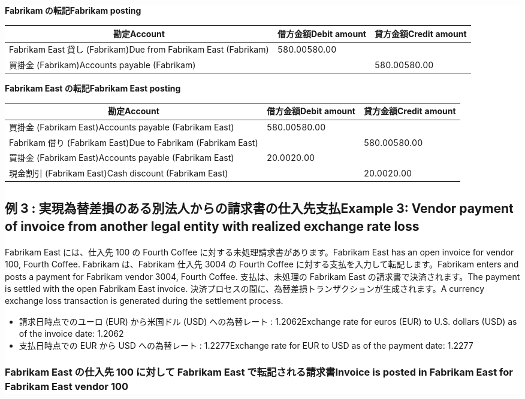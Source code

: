 <span data-ttu-id="4ed89-200">**Fabrikam の転記**</span><span class="sxs-lookup"><span data-stu-id="4ed89-200">**Fabrikam posting**</span></span>

| <span data-ttu-id="4ed89-201">勘定</span><span class="sxs-lookup"><span data-stu-id="4ed89-201">Account</span></span>                           | <span data-ttu-id="4ed89-202">借方金額</span><span class="sxs-lookup"><span data-stu-id="4ed89-202">Debit amount</span></span> | <span data-ttu-id="4ed89-203">貸方金額</span><span class="sxs-lookup"><span data-stu-id="4ed89-203">Credit amount</span></span> |
|-----------------------------------|--------------|---------------|
| <span data-ttu-id="4ed89-204">Fabrikam East 貸し (Fabrikam)</span><span class="sxs-lookup"><span data-stu-id="4ed89-204">Due from Fabrikam East (Fabrikam)</span></span> | <span data-ttu-id="4ed89-205">580.00</span><span class="sxs-lookup"><span data-stu-id="4ed89-205">580.00</span></span>       |               |
| <span data-ttu-id="4ed89-206">買掛金 (Fabrikam)</span><span class="sxs-lookup"><span data-stu-id="4ed89-206">Accounts payable (Fabrikam)</span></span>       |              | <span data-ttu-id="4ed89-207">580.00</span><span class="sxs-lookup"><span data-stu-id="4ed89-207">580.00</span></span>        |

<span data-ttu-id="4ed89-208">**Fabrikam East の転記**</span><span class="sxs-lookup"><span data-stu-id="4ed89-208">**Fabrikam East posting**</span></span>

| <span data-ttu-id="4ed89-209">勘定</span><span class="sxs-lookup"><span data-stu-id="4ed89-209">Account</span></span>                          | <span data-ttu-id="4ed89-210">借方金額</span><span class="sxs-lookup"><span data-stu-id="4ed89-210">Debit amount</span></span> | <span data-ttu-id="4ed89-211">貸方金額</span><span class="sxs-lookup"><span data-stu-id="4ed89-211">Credit amount</span></span> |
|----------------------------------|--------------|---------------|
| <span data-ttu-id="4ed89-212">買掛金 (Fabrikam East)</span><span class="sxs-lookup"><span data-stu-id="4ed89-212">Accounts payable (Fabrikam East)</span></span> | <span data-ttu-id="4ed89-213">580.00</span><span class="sxs-lookup"><span data-stu-id="4ed89-213">580.00</span></span>       |               |
| <span data-ttu-id="4ed89-214">Fabrikam 借り (Fabrikam East)</span><span class="sxs-lookup"><span data-stu-id="4ed89-214">Due to Fabrikam (Fabrikam East)</span></span>  |              | <span data-ttu-id="4ed89-215">580.00</span><span class="sxs-lookup"><span data-stu-id="4ed89-215">580.00</span></span>        |
| <span data-ttu-id="4ed89-216">買掛金 (Fabrikam East)</span><span class="sxs-lookup"><span data-stu-id="4ed89-216">Accounts payable (Fabrikam East)</span></span> | <span data-ttu-id="4ed89-217">20.00</span><span class="sxs-lookup"><span data-stu-id="4ed89-217">20.00</span></span>        |               |
| <span data-ttu-id="4ed89-218">現金割引 (Fabrikam East)</span><span class="sxs-lookup"><span data-stu-id="4ed89-218">Cash discount (Fabrikam East)</span></span>    |              | <span data-ttu-id="4ed89-219">20.00</span><span class="sxs-lookup"><span data-stu-id="4ed89-219">20.00</span></span>         |

## <a name="example-3-vendor-payment-of-invoice-from-another-legal-entity-with-realized-exchange-rate-loss"></a><span data-ttu-id="4ed89-220">例 3 : 実現為替差損のある別法人からの請求書の仕入先支払</span><span class="sxs-lookup"><span data-stu-id="4ed89-220">Example 3: Vendor payment of invoice from another legal entity with realized exchange rate loss</span></span>
<span data-ttu-id="4ed89-221">Fabrikam East には、仕入先 100 の Fourth Coffee に対する未処理請求書があります。</span><span class="sxs-lookup"><span data-stu-id="4ed89-221">Fabrikam East has an open invoice for vendor 100, Fourth Coffee.</span></span> <span data-ttu-id="4ed89-222">Fabrikam は、Fabrikam 仕入先 3004 の Fourth Coffee に対する支払を入力して転記します。</span><span class="sxs-lookup"><span data-stu-id="4ed89-222">Fabrikam enters and posts a payment for Fabrikam vendor 3004, Fourth Coffee.</span></span> <span data-ttu-id="4ed89-223">支払は、未処理の Fabrikam East の請求書で決済されます。</span><span class="sxs-lookup"><span data-stu-id="4ed89-223">The payment is settled with the open Fabrikam East invoice.</span></span> <span data-ttu-id="4ed89-224">決済プロセスの間に、為替差損トランザクションが生成されます。</span><span class="sxs-lookup"><span data-stu-id="4ed89-224">A currency exchange loss transaction is generated during the settlement process.</span></span>

-   <span data-ttu-id="4ed89-225">請求日時点でのユーロ (EUR) から米国ドル (USD) への為替レート : 1.2062</span><span class="sxs-lookup"><span data-stu-id="4ed89-225">Exchange rate for euros (EUR) to U.S. dollars (USD) as of the invoice date: 1.2062</span></span>
-   <span data-ttu-id="4ed89-226">支払日時点での EUR から USD への為替レート : 1.2277</span><span class="sxs-lookup"><span data-stu-id="4ed89-226">Exchange rate for EUR to USD as of the payment date: 1.2277</span></span>

### <a name="invoice-is-posted-in-fabrikam-east-for-fabrikam-east-vendor-100"></a><span data-ttu-id="4ed89-227">Fabrikam East の仕入先 100 に対して Fabrikam East で転記される請求書</span><span class="sxs-lookup"><span data-stu-id="4ed89-227">Invoice is posted in Fabrikam East for Fabrikam East vendor 100</span></span>
